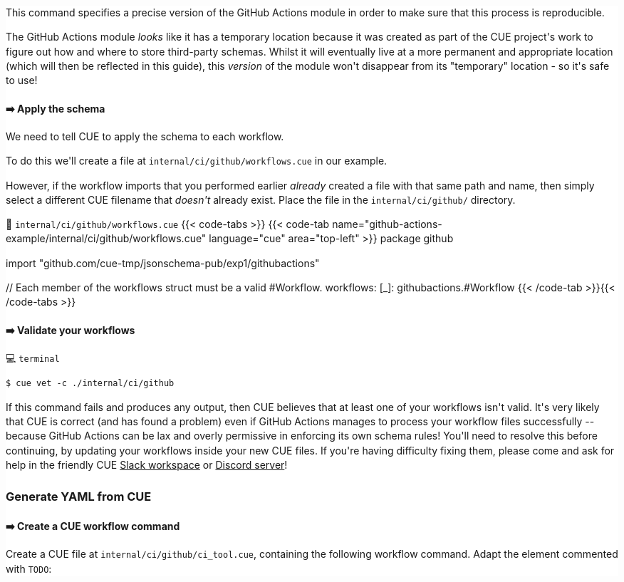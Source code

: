 This command specifies a precise version of the GitHub Actions module in order
to make sure that this process is reproducible.

The GitHub Actions module *looks* like it has a temporary location because it
was created as part of the CUE project's work to figure out how and where to
store third-party schemas. Whilst it will eventually live at a more permanent
and appropriate location (which will then be reflected in this guide), this
*version* of the module won't disappear from its "temporary" location - so it's
safe to use!

#### :arrow_right: Apply the schema

We need to tell CUE to apply the schema to each workflow.

To do this we'll create a file at `internal/ci/github/workflows.cue` in our
example.

However, if the workflow imports that you performed earlier *already* created a
file with that same path and name, then simply select a different CUE filename
that *doesn't* already exist. Place the file in the `internal/ci/github/`
directory.

:floppy_disk: `internal/ci/github/workflows.cue`
{{< code-tabs >}}
{{< code-tab name="github-actions-example/internal/ci/github/workflows.cue" language="cue" area="top-left" >}}
package github

import "github.com/cue-tmp/jsonschema-pub/exp1/githubactions"

// Each member of the workflows struct must be a valid #Workflow.
workflows: [_]: githubactions.#Workflow
{{< /code-tab >}}{{< /code-tabs >}}

#### :arrow_right: Validate your workflows

:computer: `terminal`
````text { title="TERMINAL" type="terminal" codeToCopy="Y3VlIHZldCAtYyAuL2ludGVybmFsL2NpL2dpdGh1Yg==" }
$ cue vet -c ./internal/ci/github
````

If this command fails and produces any output, then CUE believes that at least
one of your workflows isn't valid. It's very likely that CUE is correct (and
has found a problem) even if GitHub Actions manages to process your workflow
files successfully -- because GitHub Actions can be lax and overly permissive
in enforcing its own schema rules!  You'll need to resolve this before
continuing, by updating your workflows inside your new CUE files. If you're
having difficulty fixing them, please come and ask for help in the friendly CUE
[Slack workspace](https://cuelang.org/s/slack) or
[Discord server](https://cuelang.org/s/discord)!

### Generate YAML from CUE

#### :arrow_right: Create a CUE workflow command

Create a CUE file at `internal/ci/github/ci_tool.cue`, containing the following workflow command.
Adapt the element commented with `TODO`:
